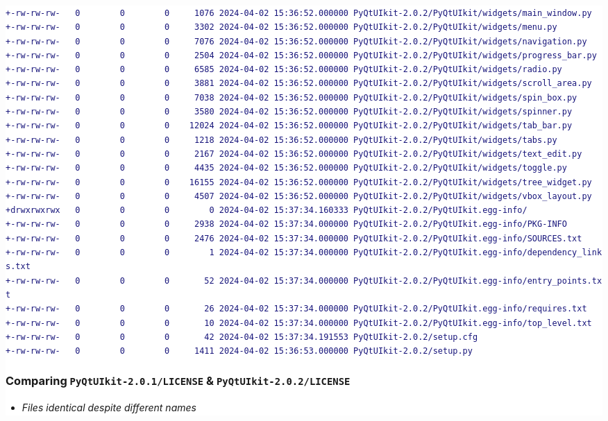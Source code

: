 ```diff
+-rw-rw-rw-   0        0        0     1076 2024-04-02 15:36:52.000000 PyQtUIkit-2.0.2/PyQtUIkit/widgets/main_window.py
+-rw-rw-rw-   0        0        0     3302 2024-04-02 15:36:52.000000 PyQtUIkit-2.0.2/PyQtUIkit/widgets/menu.py
+-rw-rw-rw-   0        0        0     7076 2024-04-02 15:36:52.000000 PyQtUIkit-2.0.2/PyQtUIkit/widgets/navigation.py
+-rw-rw-rw-   0        0        0     2504 2024-04-02 15:36:52.000000 PyQtUIkit-2.0.2/PyQtUIkit/widgets/progress_bar.py
+-rw-rw-rw-   0        0        0     6585 2024-04-02 15:36:52.000000 PyQtUIkit-2.0.2/PyQtUIkit/widgets/radio.py
+-rw-rw-rw-   0        0        0     3881 2024-04-02 15:36:52.000000 PyQtUIkit-2.0.2/PyQtUIkit/widgets/scroll_area.py
+-rw-rw-rw-   0        0        0     7038 2024-04-02 15:36:52.000000 PyQtUIkit-2.0.2/PyQtUIkit/widgets/spin_box.py
+-rw-rw-rw-   0        0        0     3580 2024-04-02 15:36:52.000000 PyQtUIkit-2.0.2/PyQtUIkit/widgets/spinner.py
+-rw-rw-rw-   0        0        0    12024 2024-04-02 15:36:52.000000 PyQtUIkit-2.0.2/PyQtUIkit/widgets/tab_bar.py
+-rw-rw-rw-   0        0        0     1218 2024-04-02 15:36:52.000000 PyQtUIkit-2.0.2/PyQtUIkit/widgets/tabs.py
+-rw-rw-rw-   0        0        0     2167 2024-04-02 15:36:52.000000 PyQtUIkit-2.0.2/PyQtUIkit/widgets/text_edit.py
+-rw-rw-rw-   0        0        0     4435 2024-04-02 15:36:52.000000 PyQtUIkit-2.0.2/PyQtUIkit/widgets/toggle.py
+-rw-rw-rw-   0        0        0    16155 2024-04-02 15:36:52.000000 PyQtUIkit-2.0.2/PyQtUIkit/widgets/tree_widget.py
+-rw-rw-rw-   0        0        0     4507 2024-04-02 15:36:52.000000 PyQtUIkit-2.0.2/PyQtUIkit/widgets/vbox_layout.py
+drwxrwxrwx   0        0        0        0 2024-04-02 15:37:34.160333 PyQtUIkit-2.0.2/PyQtUIkit.egg-info/
+-rw-rw-rw-   0        0        0     2938 2024-04-02 15:37:34.000000 PyQtUIkit-2.0.2/PyQtUIkit.egg-info/PKG-INFO
+-rw-rw-rw-   0        0        0     2476 2024-04-02 15:37:34.000000 PyQtUIkit-2.0.2/PyQtUIkit.egg-info/SOURCES.txt
+-rw-rw-rw-   0        0        0        1 2024-04-02 15:37:34.000000 PyQtUIkit-2.0.2/PyQtUIkit.egg-info/dependency_links.txt
+-rw-rw-rw-   0        0        0       52 2024-04-02 15:37:34.000000 PyQtUIkit-2.0.2/PyQtUIkit.egg-info/entry_points.txt
+-rw-rw-rw-   0        0        0       26 2024-04-02 15:37:34.000000 PyQtUIkit-2.0.2/PyQtUIkit.egg-info/requires.txt
+-rw-rw-rw-   0        0        0       10 2024-04-02 15:37:34.000000 PyQtUIkit-2.0.2/PyQtUIkit.egg-info/top_level.txt
+-rw-rw-rw-   0        0        0       42 2024-04-02 15:37:34.191553 PyQtUIkit-2.0.2/setup.cfg
+-rw-rw-rw-   0        0        0     1411 2024-04-02 15:36:53.000000 PyQtUIkit-2.0.2/setup.py
```

### Comparing `PyQtUIkit-2.0.1/LICENSE` & `PyQtUIkit-2.0.2/LICENSE`

 * *Files identical despite different names*
